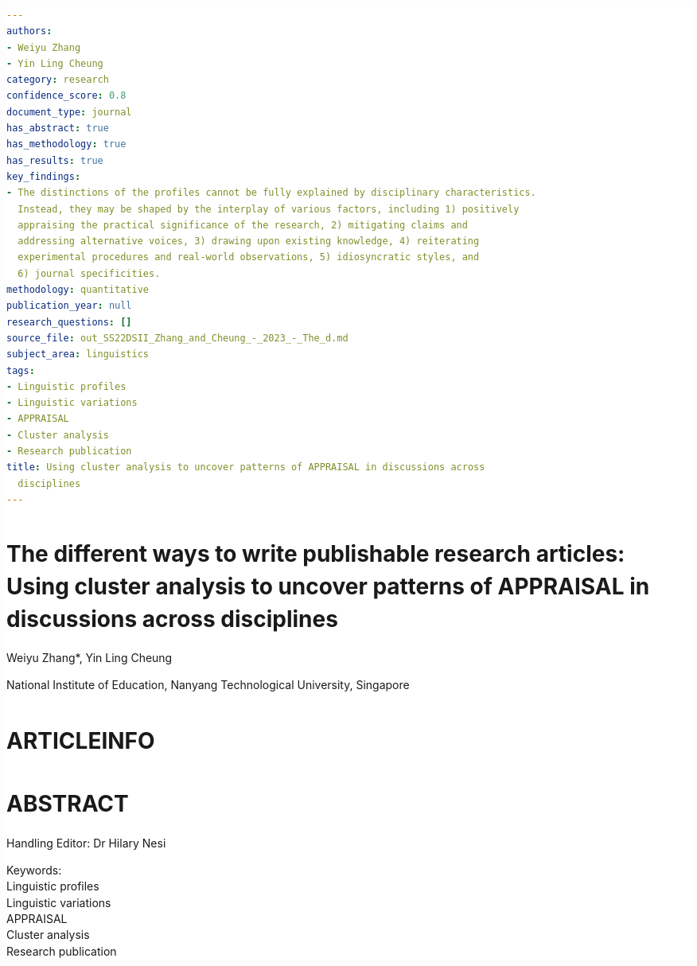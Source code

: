 ```yaml
---
authors:
- Weiyu Zhang
- Yin Ling Cheung
category: research
confidence_score: 0.8
document_type: journal
has_abstract: true
has_methodology: true
has_results: true
key_findings:
- The distinctions of the profiles cannot be fully explained by disciplinary characteristics.
  Instead, they may be shaped by the interplay of various factors, including 1) positively
  appraising the practical significance of the research, 2) mitigating claims and
  addressing alternative voices, 3) drawing upon existing knowledge, 4) reiterating
  experimental procedures and real-world observations, 5) idiosyncratic styles, and
  6) journal specificities.
methodology: quantitative
publication_year: null
research_questions: []
source_file: out_SS22DSII_Zhang_and_Cheung_-_2023_-_The_d.md
subject_area: linguistics
tags:
- Linguistic profiles
- Linguistic variations
- APPRAISAL
- Cluster analysis
- Research publication
title: Using cluster analysis to uncover patterns of APPRAISAL in discussions across
  disciplines
---
```


# The different ways to write publishable research articles: Using cluster analysis to uncover patterns of APPRAISAL in discussions across disciplines

Weiyu Zhang\*, Yin Ling Cheung

National Institute of Education, Nanyang Technological University, Singapore

# ARTICLEINFO

# ABSTRACT

Handling Editor: Dr Hilary Nesi

Keywords:   
Linguistic profiles   
Linguistic variations   
APPRAISAL   
Cluster analysis   
Research publication
